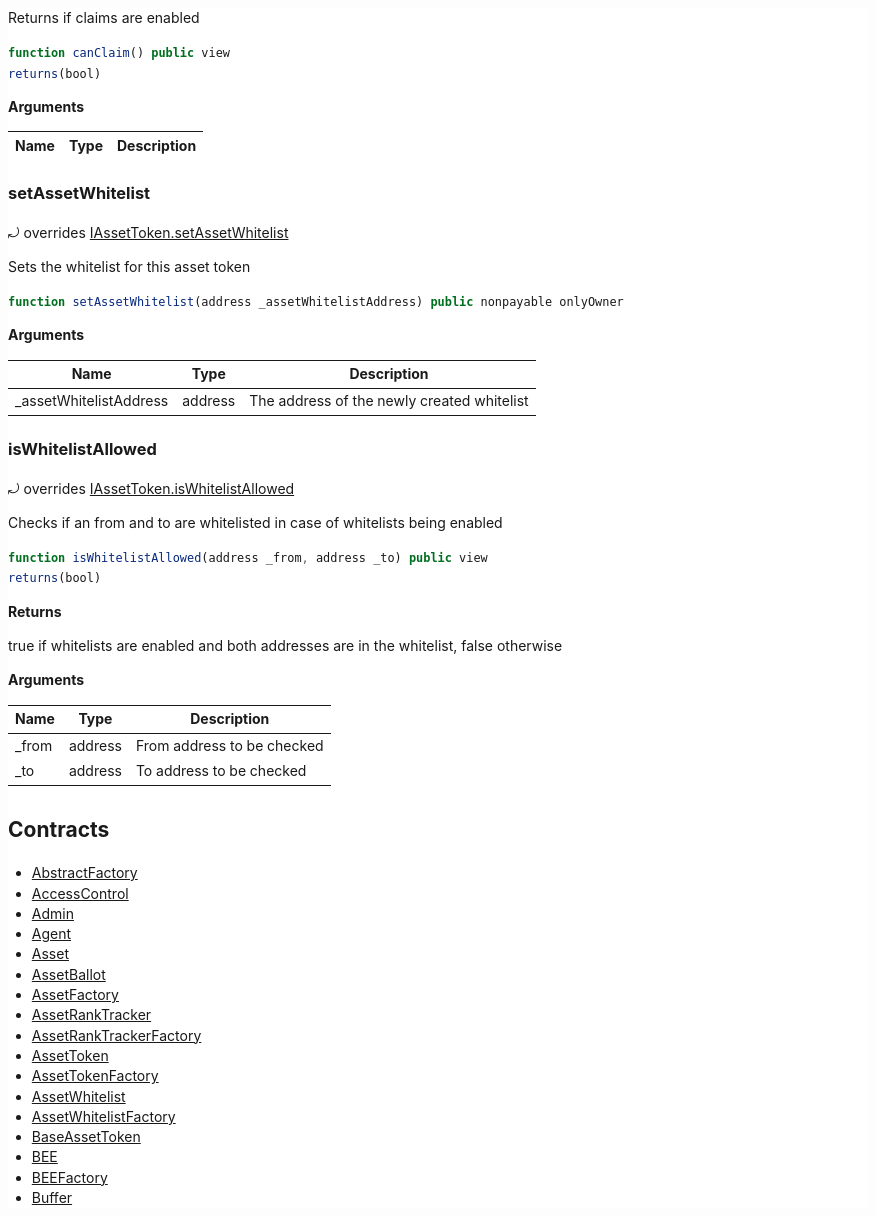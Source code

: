 Returns if claims are enabled

```js
function canClaim() public view
returns(bool)
```

**Arguments**

| Name        | Type           | Description  |
| ------------- |------------- | -----|

### setAssetWhitelist

⤾ overrides [IAssetToken.setAssetWhitelist](IAssetToken.md#setassetwhitelist)

Sets the whitelist for this asset token

```js
function setAssetWhitelist(address _assetWhitelistAddress) public nonpayable onlyOwner 
```

**Arguments**

| Name        | Type           | Description  |
| ------------- |------------- | -----|
| _assetWhitelistAddress | address | The address of the newly created whitelist | 

### isWhitelistAllowed

⤾ overrides [IAssetToken.isWhitelistAllowed](IAssetToken.md#iswhitelistallowed)

Checks if an from and to are whitelisted in case of whitelists being enabled

```js
function isWhitelistAllowed(address _from, address _to) public view
returns(bool)
```

**Returns**

true if whitelists are enabled and both addresses are in the whitelist, false otherwise

**Arguments**

| Name        | Type           | Description  |
| ------------- |------------- | -----|
| _from | address | From address to be checked | 
| _to | address | To address to be checked | 

## Contracts

* [AbstractFactory](AbstractFactory.md)
* [AccessControl](AccessControl.md)
* [Admin](Admin.md)
* [Agent](Agent.md)
* [Asset](Asset.md)
* [AssetBallot](AssetBallot.md)
* [AssetFactory](AssetFactory.md)
* [AssetRankTracker](AssetRankTracker.md)
* [AssetRankTrackerFactory](AssetRankTrackerFactory.md)
* [AssetToken](AssetToken.md)
* [AssetTokenFactory](AssetTokenFactory.md)
* [AssetWhitelist](AssetWhitelist.md)
* [AssetWhitelistFactory](AssetWhitelistFactory.md)
* [BaseAssetToken](BaseAssetToken.md)
* [BEE](BEE.md)
* [BEEFactory](BEEFactory.md)
* [Buffer](Buffer.md)